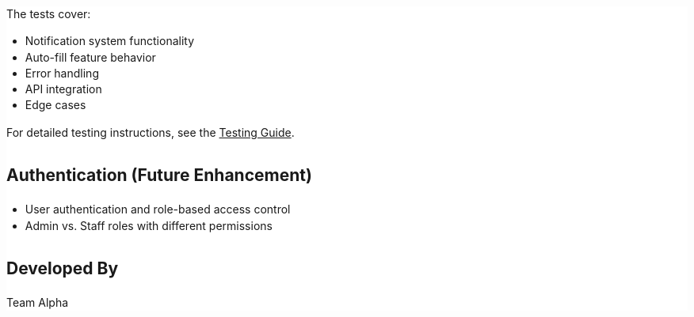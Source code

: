 The tests cover:
- Notification system functionality
- Auto-fill feature behavior
- Error handling
- API integration
- Edge cases

For detailed testing instructions, see the [Testing Guide](./testing-guide.md).

## Authentication (Future Enhancement)
- User authentication and role-based access control
- Admin vs. Staff roles with different permissions

## Developed By
Team Alpha
